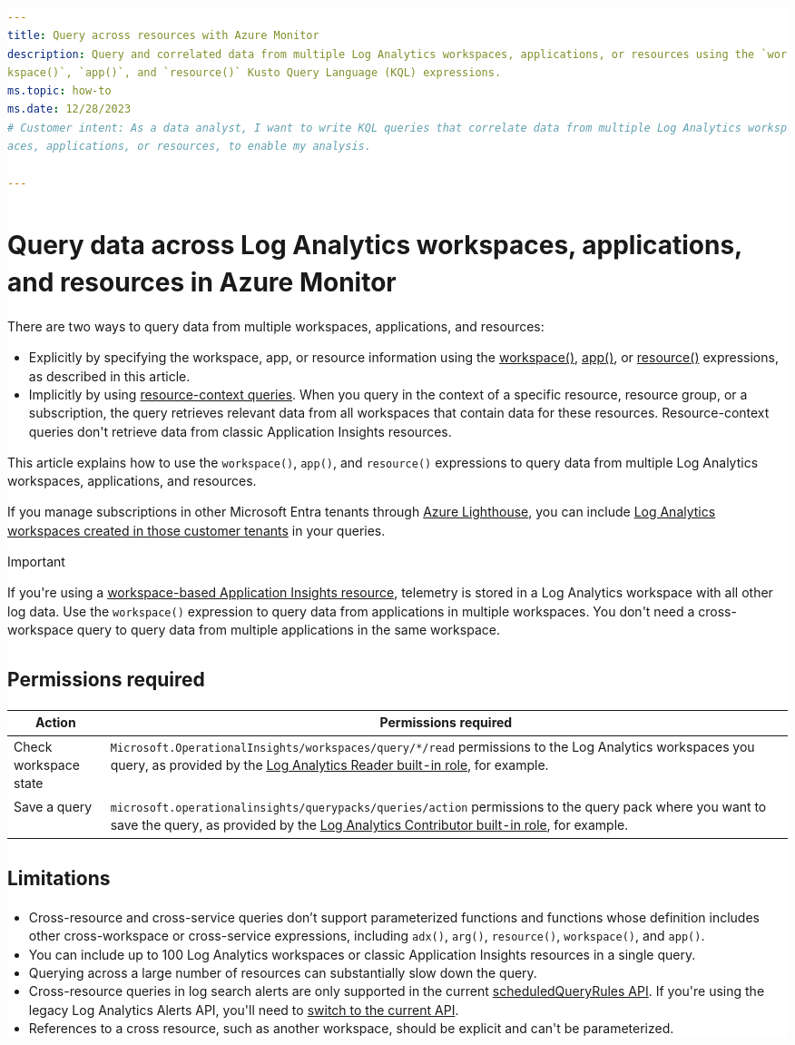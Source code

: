 ```yaml
---
title: Query across resources with Azure Monitor  
description: Query and correlated data from multiple Log Analytics workspaces, applications, or resources using the `workspace()`, `app()`, and `resource()` Kusto Query Language (KQL) expressions.
ms.topic: how-to
ms.date: 12/28/2023
# Customer intent: As a data analyst, I want to write KQL queries that correlate data from multiple Log Analytics workspaces, applications, or resources, to enable my analysis.

---
```


# Query data across Log Analytics workspaces, applications, and resources in Azure Monitor

There are two ways to query data from multiple workspaces, applications, and resources:

* Explicitly by specifying the workspace, app, or resource information using the [workspace()](#query-across-log-analytics-workspaces-using-workspace), [app()](#query-across-classic-application-insights-applications-using-app), or [resource()](#correlate-data-between-resources-using-resource) expressions, as described in this article.
* Implicitly by using [resource-context queries](manage-access.md#access-mode). When you query in the context of a specific resource, resource group, or a subscription, the query retrieves relevant data from all workspaces that contain data for these resources. Resource-context queries don't retrieve data from classic Application Insights resources.

This article explains how to use the `workspace()`, `app()`, and `resource()` expressions to query data from multiple Log Analytics workspaces, applications, and resources. 

If you manage subscriptions in other Microsoft Entra tenants through [Azure Lighthouse](/azure/lighthouse/overview), you can include [Log Analytics workspaces created in those customer tenants](/azure/lighthouse/how-to/monitor-at-scale) in your queries.

> [!IMPORTANT]
> If you're using a [workspace-based Application Insights resource](../app/create-workspace-resource.md), telemetry is stored in a Log Analytics workspace with all other log data. Use the `workspace()` expression to query data from applications in multiple workspaces. You don't need a cross-workspace query to query data from multiple applications in the same workspace.

## Permissions required

| Action | Permissions required |
| --- | --- |
| Check workspace state | `Microsoft.OperationalInsights/workspaces/query/*/read` permissions to the Log Analytics workspaces you query, as provided by the [Log Analytics Reader built-in role](./manage-access.md#log-analytics-reader), for example. |
| Save a query | `microsoft.operationalinsights/querypacks/queries/action` permissions to the query pack where you want to save the query, as provided by the [Log Analytics Contributor built-in role](./manage-access.md#log-analytics-contributor), for example. |

## Limitations

* Cross-resource and cross-service queries don’t support parameterized functions and functions whose definition includes other cross-workspace or cross-service expressions, including `adx()`, `arg()`, `resource()`, `workspace()`, and `app()`.
* You can include up to 100 Log Analytics workspaces or classic Application Insights resources in a single query.
* Querying across a large number of resources can substantially slow down the query.
* Cross-resource queries in log search alerts are only supported in the current [scheduledQueryRules API](/rest/api/monitor/scheduledqueryrule-2018-04-16/scheduled-query-rules). If you're using the legacy Log Analytics Alerts API, you'll need to [switch to the current API](../alerts/alerts-log-api-switch.md).
* References to a cross resource, such as another workspace, should be explicit and can't be parameterized. 

